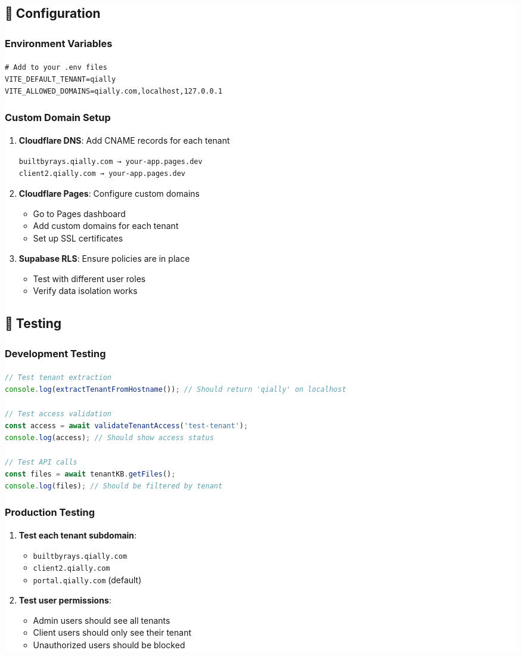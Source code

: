 ## 🔧 Configuration

### Environment Variables

```env
# Add to your .env files
VITE_DEFAULT_TENANT=qially
VITE_ALLOWED_DOMAINS=qially.com,localhost,127.0.0.1
```

### Custom Domain Setup

1. **Cloudflare DNS**: Add CNAME records for each tenant
   ```
   builtbyrays.qially.com → your-app.pages.dev
   client2.qially.com → your-app.pages.dev
   ```

2. **Cloudflare Pages**: Configure custom domains
   - Go to Pages dashboard
   - Add custom domains for each tenant
   - Set up SSL certificates

3. **Supabase RLS**: Ensure policies are in place
   - Test with different user roles
   - Verify data isolation works

## 🧪 Testing

### Development Testing

```javascript
// Test tenant extraction
console.log(extractTenantFromHostname()); // Should return 'qially' on localhost

// Test access validation
const access = await validateTenantAccess('test-tenant');
console.log(access); // Should show access status

// Test API calls
const files = await tenantKB.getFiles();
console.log(files); // Should be filtered by tenant
```

### Production Testing

1. **Test each tenant subdomain**:
   - `builtbyrays.qially.com`
   - `client2.qially.com`
   - `portal.qially.com` (default)

2. **Test user permissions**:
   - Admin users should see all tenants
   - Client users should only see their tenant
   - Unauthorized users should be blocked

